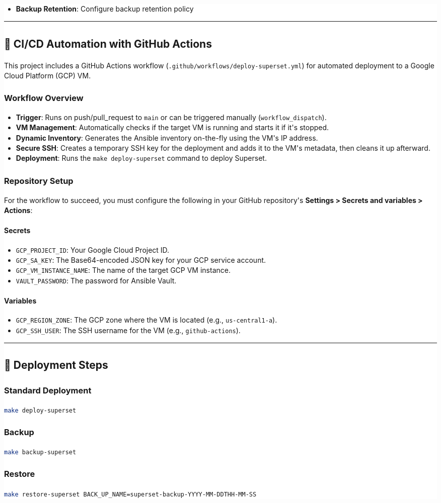 - **Backup Retention**: Configure backup retention policy

---

## 🤖 CI/CD Automation with GitHub Actions

This project includes a GitHub Actions workflow (`.github/workflows/deploy-superset.yml`) for automated deployment to a Google Cloud Platform (GCP) VM.

### Workflow Overview
- **Trigger**: Runs on push/pull_request to `main` or can be triggered manually (`workflow_dispatch`).
- **VM Management**: Automatically checks if the target VM is running and starts it if it's stopped.
- **Dynamic Inventory**: Generates the Ansible inventory on-the-fly using the VM's IP address.
- **Secure SSH**: Creates a temporary SSH key for the deployment and adds it to the VM's metadata, then cleans it up afterward.
- **Deployment**: Runs the `make deploy-superset` command to deploy Superset.

### Repository Setup
For the workflow to succeed, you must configure the following in your GitHub repository's **Settings > Secrets and variables > Actions**:

#### Secrets
- `GCP_PROJECT_ID`: Your Google Cloud Project ID.
- `GCP_SA_KEY`: The Base64-encoded JSON key for your GCP service account.
- `GCP_VM_INSTANCE_NAME`: The name of the target GCP VM instance.
- `VAULT_PASSWORD`: The password for Ansible Vault.

#### Variables
- `GCP_REGION_ZONE`: The GCP zone where the VM is located (e.g., `us-central1-a`).
- `GCP_SSH_USER`: The SSH username for the VM (e.g., `github-actions`).

---

## 🚀 Deployment Steps

### Standard Deployment
```bash
make deploy-superset
```

### Backup
```bash
make backup-superset
```

### Restore
```bash
make restore-superset BACK_UP_NAME=superset-backup-YYYY-MM-DDTHH-MM-SS
```
